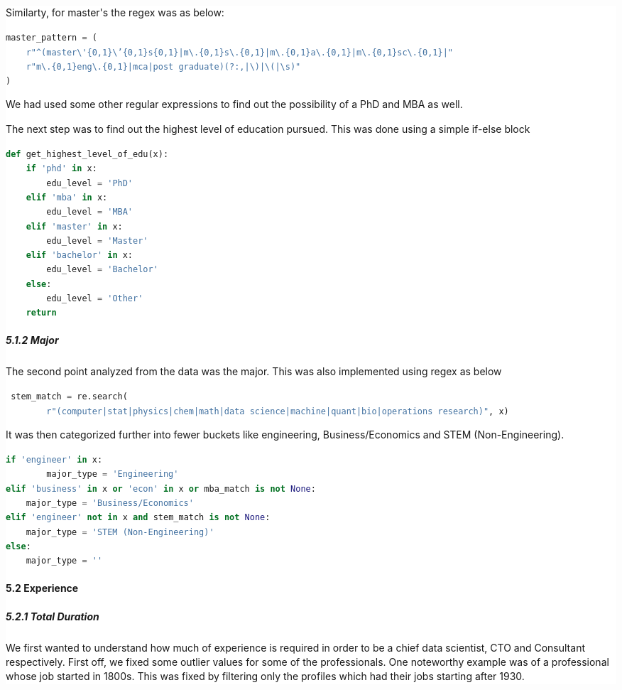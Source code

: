 Similarty, for master's the regex was as below:
```Python
master_pattern = (
    r"^(master\'{0,1}\’{0,1}s{0,1}|m\.{0,1}s\.{0,1}|m\.{0,1}a\.{0,1}|m\.{0,1}sc\.{0,1}|"
    r"m\.{0,1}eng\.{0,1}|mca|post graduate)(?:,|\)|\(|\s)"
)
```

We had used some other regular expressions to find out the possibility of a PhD and MBA as well.

The next step was to find out the highest level of education pursued. This was done using a simple if-else block

```Python
def get_highest_level_of_edu(x):
    if 'phd' in x:
        edu_level = 'PhD'
    elif 'mba' in x:
        edu_level = 'MBA'
    elif 'master' in x:
        edu_level = 'Master'
    elif 'bachelor' in x:
        edu_level = 'Bachelor'
    else:
        edu_level = 'Other'
    return 
```

##### 5.1.2 Major

The second point analyzed from the data was the major. This was also implemented using regex as below
```Python
 stem_match = re.search(
        r"(computer|stat|physics|chem|math|data science|machine|quant|bio|operations research)", x)
```

It was then categorized further into fewer buckets like engineering, Business/Economics and STEM (Non-Engineering).

```Python
if 'engineer' in x:
        major_type = 'Engineering'
elif 'business' in x or 'econ' in x or mba_match is not None:
    major_type = 'Business/Economics'
elif 'engineer' not in x and stem_match is not None:
    major_type = 'STEM (Non-Engineering)'
else:
    major_type = ''
```

#### 5.2 Experience

##### 5.2.1 Total Duration
We first wanted to understand how much of experience is required in order to be a chief data scientist, CTO and Consultant respectively. First off, we fixed some outlier values for some of the professionals. One noteworthy example was of a professional whose job started in 1800s. This was fixed by filtering only the profiles which had their jobs starting after 1930.
